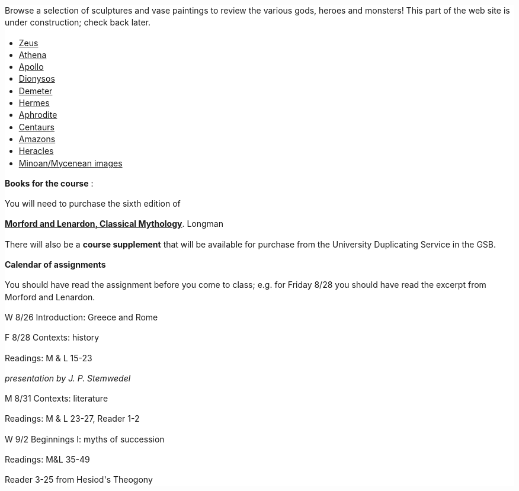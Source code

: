 Browse a selection of sculptures and vase paintings to review the various
gods, heroes and monsters! This part of the web site is under construction;
check back later.

  * [Zeus](images/zeus_page.html)
  * [Athena](images/athena_page.html)
  * [Apollo](images/apollo_page.html)
  * [Dionysos](images/dionysos_page.html)
  * [Demeter](images/demeter_page.html)
  * [Hermes](images/hermes_page.html)
  * [Aphrodite](images/aphrodite_page.html)
  * [Centaurs](images/centaur_page.html)
  * [Amazons](images/amazon_page.html)
  * [Heracles](images/heracles_page.html)
  * [Minoan/Mycenean images](images/minoan_mycenean_page.html)



**Books for the course** :

You will need to purchase the sixth edition of

[**Morford and Lenardon, Classical
Mythology**](classics%20www/faculty/Goff/myth98/MnL_5.html). Longman

There will also be a **course supplement** that will be available for purchase
from the University Duplicating Service in the GSB.



**Calendar of assignments**



You should have read the assignment before you come to class; e.g. for Friday
8/28 you should have read the excerpt from Morford and Lenardon.



W 8/26 Introduction: Greece and Rome



F 8/28 Contexts: history

Readings: M & L 15-23



_presentation by J. P. Stemwedel_



M 8/31 Contexts: literature

Readings: M & L 23-27, Reader 1-2





W 9/2 Beginnings I: myths of succession

Readings: M&L 35-49

Reader 3-25 from Hesiod's Theogony
